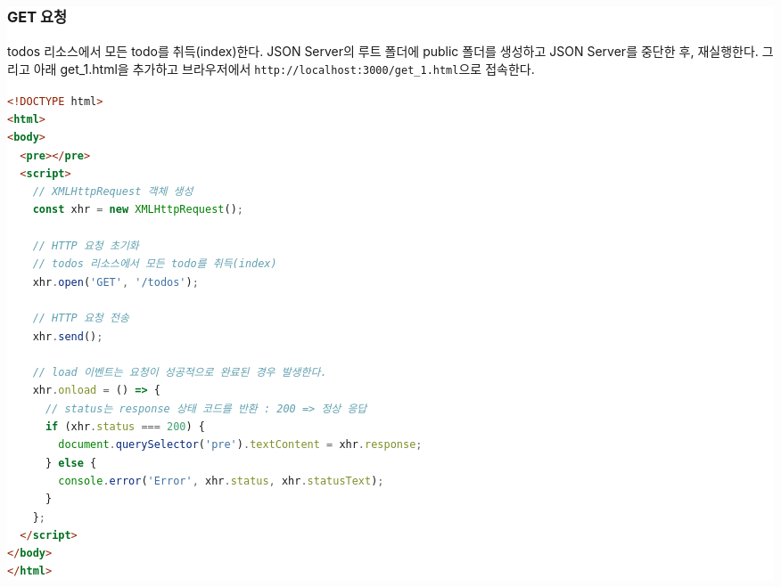 ### GET 요청

todos 리소스에서 모든 todo를 취득(index)한다. JSON Server의 루트 폴더에 public 폴더를 생성하고 JSON Server를 중단한 후, 재실행한다. 그리고 아래 get_1.html을 추가하고 브라우저에서 `http://localhost:3000/get_1.html`으로 접속한다.

```html
<!DOCTYPE html>
<html>
<body>
  <pre></pre>
  <script>
    // XMLHttpRequest 객체 생성
    const xhr = new XMLHttpRequest();

    // HTTP 요청 초기화
    // todos 리소스에서 모든 todo를 취득(index)
    xhr.open('GET', '/todos');

    // HTTP 요청 전송
    xhr.send();

    // load 이벤트는 요청이 성공적으로 완료된 경우 발생한다.
    xhr.onload = () => {
      // status는 response 상태 코드를 반환 : 200 => 정상 응답
      if (xhr.status === 200) {
        document.querySelector('pre').textContent = xhr.response;
      } else {
        console.error('Error', xhr.status, xhr.statusText);
      }
    };
  </script>
</body>
</html>
```
